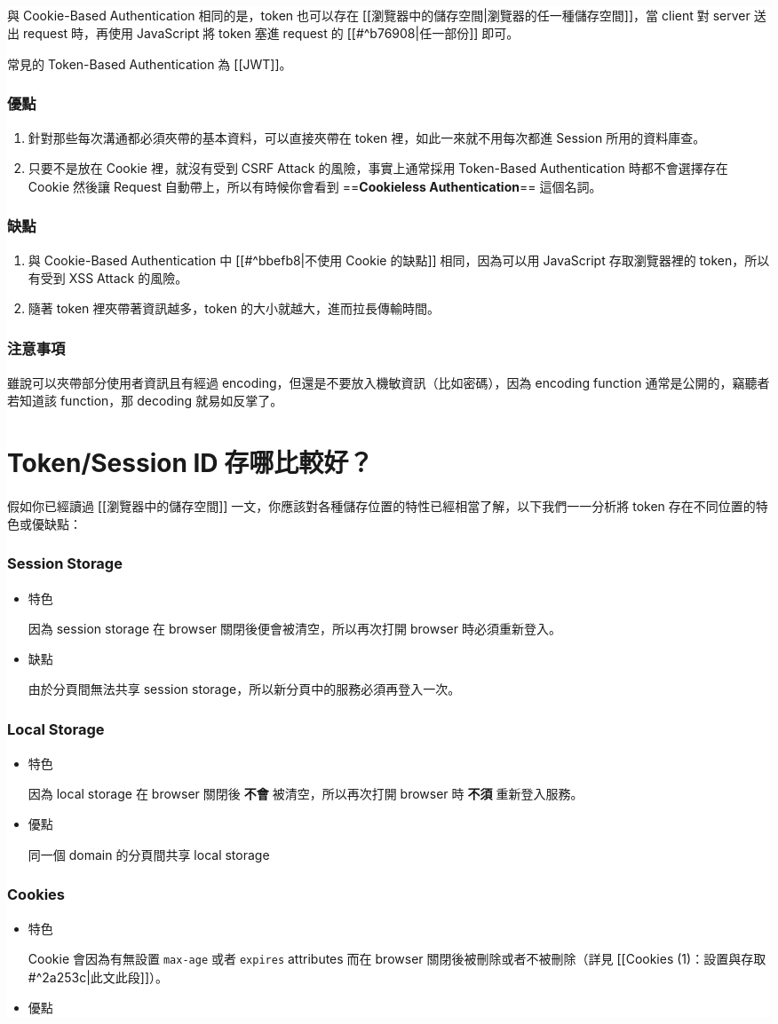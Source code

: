 與 Cookie-Based Authentication 相同的是，token 也可以存在 [[瀏覽器中的儲存空間|瀏覽器的任一種儲存空間]]，當 client 對 server 送出 request 時，再使用 JavaScript 將 token 塞進 request 的 [[#^b76908|任一部份]] 即可。

常見的 Token-Based Authentication 為 [[JWT]]。

### 優點

1. 針對那些每次溝通都必須夾帶的基本資料，可以直接夾帶在 token 裡，如此一來就不用每次都進 Session 所用的資料庫查。

2. 只要不是放在 Cookie 裡，就沒有受到 CSRF Attack 的風險，事實上通常採用 Token-Based Authentication 時都不會選擇存在  Cookie 然後讓 Request 自動帶上，所以有時候你會看到 ==**Cookieless Authentication**== 這個名詞。

### 缺點

1. 與 Cookie-Based Authentication 中 [[#^bbefb8|不使用 Cookie 的缺點]] 相同，因為可以用 JavaScript 存取瀏覽器裡的 token，所以有受到 XSS Attack 的風險。

2. 隨著 token 裡夾帶著資訊越多，token 的大小就越大，進而拉長傳輸時間。

### 注意事項

雖說可以夾帶部分使用者資訊且有經過 encoding，但還是不要放入機敏資訊（比如密碼），因為 encoding function 通常是公開的，竊聽者若知道該 function，那 decoding 就易如反掌了。

# Token/Session ID 存哪比較好？

假如你已經讀過 [[瀏覽器中的儲存空間]] 一文，你應該對各種儲存位置的特性已經相當了解，以下我們一一分析將 token 存在不同位置的特色或優缺點：

### Session Storage

- 特色

    因為 session storage 在 browser 關閉後便會被清空，所以再次打開 browser 時必須重新登入。

- 缺點

    由於分頁間無法共享 session storage，所以新分頁中的服務必須再登入一次。

### Local Storage

- 特色

    因為 local storage 在 browser 關閉後 **不會** 被清空，所以再次打開 browser 時 **不須** 重新登入服務。

- 優點

    同一個 domain 的分頁間共享 local storage

### Cookies

- 特色

    Cookie 會因為有無設置 `max-age` 或者 `expires` attributes 而在 browser 關閉後被刪除或者不被刪除（詳見 [[Cookies (1)：設置與存取#^2a253c|此文此段]]）。

- 優點
